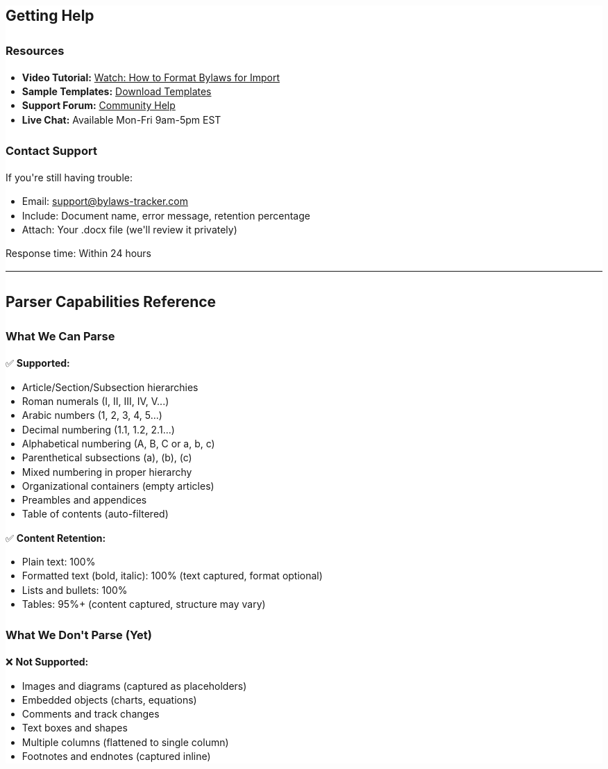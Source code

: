 
## Getting Help

### Resources

- **Video Tutorial:** [Watch: How to Format Bylaws for Import](#)
- **Sample Templates:** [Download Templates](#)
- **Support Forum:** [Community Help](#)
- **Live Chat:** Available Mon-Fri 9am-5pm EST

### Contact Support

If you're still having trouble:
- Email: support@bylaws-tracker.com
- Include: Document name, error message, retention percentage
- Attach: Your .docx file (we'll review it privately)

Response time: Within 24 hours

---

## Parser Capabilities Reference

### What We Can Parse

✅ **Supported:**
- Article/Section/Subsection hierarchies
- Roman numerals (I, II, III, IV, V...)
- Arabic numbers (1, 2, 3, 4, 5...)
- Decimal numbering (1.1, 1.2, 2.1...)
- Alphabetical numbering (A, B, C or a, b, c)
- Parenthetical subsections (a), (b), (c)
- Mixed numbering in proper hierarchy
- Organizational containers (empty articles)
- Preambles and appendices
- Table of contents (auto-filtered)

✅ **Content Retention:**
- Plain text: 100%
- Formatted text (bold, italic): 100% (text captured, format optional)
- Lists and bullets: 100%
- Tables: 95%+ (content captured, structure may vary)

### What We Don't Parse (Yet)

❌ **Not Supported:**
- Images and diagrams (captured as placeholders)
- Embedded objects (charts, equations)
- Comments and track changes
- Text boxes and shapes
- Multiple columns (flattened to single column)
- Footnotes and endnotes (captured inline)
